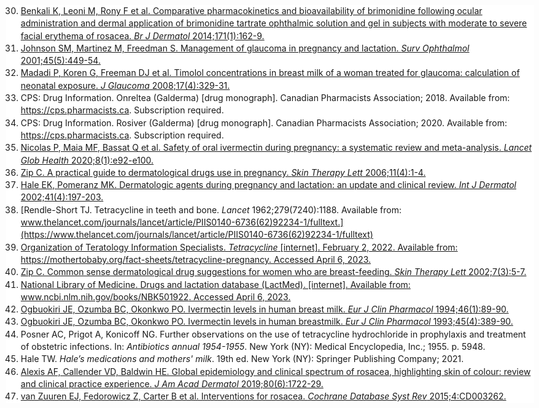 30. [Benkali K, Leoni M, Rony F et al. Comparative pharmacokinetics and bioavailability of brimonidine following ocular administration and dermal application of brimonidine tartrate ophthalmic solution and gel in subjects with moderate to severe facial erythema of rosacea. *Br J Dermatol* 2014;171(1):162-9.](http://www.ncbi.nlm.nih.gov/pubmed/24506775)
31. [Johnson SM, Martinez M, Freedman S. Management of glaucoma in pregnancy and lactation. *Surv Ophthalmol* 2001;45(5):449-54.](http://www.ncbi.nlm.nih.gov/pubmed/11274697)
32. [Madadi P, Koren G, Freeman DJ et al. Timolol concentrations in breast milk of a woman treated for glaucoma: calculation of neonatal exposure. *J Glaucoma* 2008;17(4):329-31.](http://www.ncbi.nlm.nih.gov/pubmed/18552619)
33. CPS: Drug Information. Onreltea (Galderma) [drug monograph]. Canadian Pharmacists Association; 2018. Available from: https://cps.pharmacists.ca. Subscription required.
34. CPS: Drug Information. Rosiver (Galderma) [drug monograph]. Canadian Pharmacists Association; 2020. Available from: https://cps.pharmacists.ca. Subscription required.
35. [Nicolas P, Maia MF, Bassat Q et al. Safety of oral ivermectin during pregnancy: a systematic review and meta-analysis. *Lancet Glob Health* 2020;8(1):e92-e100.](https://pubmed.ncbi.nlm.nih.gov/31839144/)
36. [Zip C. A practical guide to dermatological drugs use in pregnancy. *Skin Therapy Lett* 2006;11(4):1-4.](http://www.ncbi.nlm.nih.gov/pubmed/16732394)
37. [Hale EK, Pomeranz MK. Dermatologic agents during pregnancy and lactation: an update and clinical review. *Int J Dermatol* 2002;41(4):197-203.](https://pubmed.ncbi.nlm.nih.gov/12031026/)
38. [Rendle-Short TJ. Tetracycline in teeth and bone. *Lancet* 1962;279(7240):1188. Available from: www.thelancet.com/journals/lancet/article/PIIS0140-6736(62)92234-1/fulltext.](https://www.thelancet.com/journals/lancet/article/PIIS0140-6736(62)92234-1/fulltext)
39. [Organization of Teratology Information Specialists. *Tetracycline* [internet]. February 2, 2022. Available from: https://mothertobaby.org/fact-sheets/tetracycline-pregnancy. Accessed April 6, 2023.](https://mothertobaby.org/fact-sheets/tetracycline-pregnancy/)
40. [Zip C. Common sense dermatological drug suggestions for women who are breast-feeding. *Skin Therapy Lett* 2002;7(3):5-7.](http://www.ncbi.nlm.nih.gov/pubmed/12007012)
41. [National Library of Medicine. Drugs and lactation database (LactMed). [internet]. Available from: www.ncbi.nlm.nih.gov/books/NBK501922. Accessed April 6, 2023.](https://www.ncbi.nlm.nih.gov/books/NBK501922/)
42. [Ogbuokiri JE, Ozumba BC, Okonkwo PO. Ivermectin levels in human breast milk. *Eur J Clin Pharmacol* 1994;46(1):89-90.](http://www.ncbi.nlm.nih.gov/pubmed/8005194)
43. [Ogbuokiri JE, Ozumba BC, Okonkwo PO. Ivermectin levels in human breastmilk. *Eur J Clin Pharmacol* 1993;45(4):389-90.](http://www.ncbi.nlm.nih.gov/pubmed/8299677)
44. Posner AC, Prigot A, Konicoff NG. Further observations on the use of tetracycline hydrochloride in prophylaxis and treatment of obstetric infections. In: *Antibiotics annual 1954-1955*. New York (NY): Medical Encyclopedia, Inc.; 1955. p. 5948.
45. Hale TW. *Hale’s medications and mothers' milk*. 19th ed. New York (NY): Springer Publishing Company; 2021.
46. [Alexis AF, Callender VD, Baldwin HE. Global epidemiology and clinical spectrum of rosacea, highlighting skin of colour: review and clinical practice experience. *J Am Acad Dermatol* 2019;80(6):1722-29.](https://pubmed.ncbi.nlm.nih.gov/30240779/)
47. [van Zuuren EJ, Fedorowicz Z, Carter B et al. Interventions for rosacea. *Cochrane Database Syst Rev* 2015;4:CD003262.](http://www.ncbi.nlm.nih.gov/pubmed/25919144)